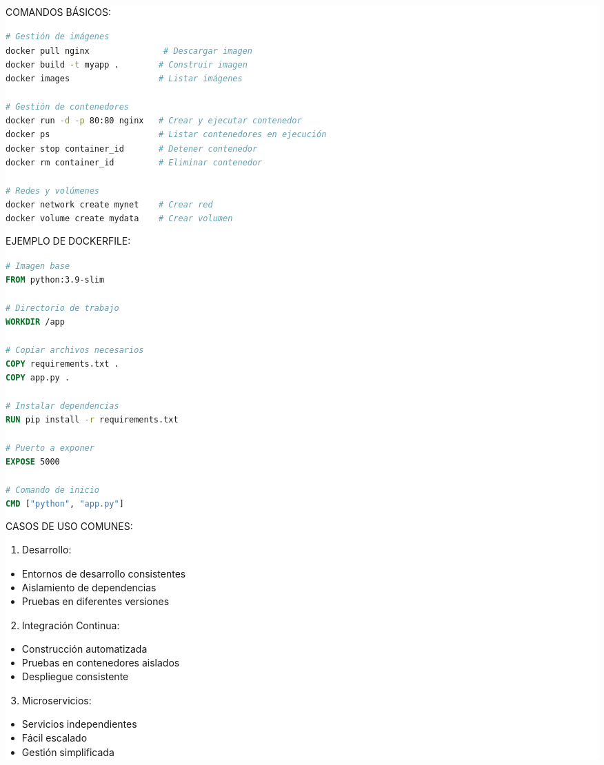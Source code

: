 COMANDOS BÁSICOS:

```bash
# Gestión de imágenes
docker pull nginx               # Descargar imagen
docker build -t myapp .        # Construir imagen
docker images                  # Listar imágenes

# Gestión de contenedores
docker run -d -p 80:80 nginx   # Crear y ejecutar contenedor
docker ps                      # Listar contenedores en ejecución
docker stop container_id       # Detener contenedor
docker rm container_id         # Eliminar contenedor

# Redes y volúmenes
docker network create mynet    # Crear red
docker volume create mydata    # Crear volumen
```

EJEMPLO DE DOCKERFILE:

```dockerfile
# Imagen base
FROM python:3.9-slim

# Directorio de trabajo
WORKDIR /app

# Copiar archivos necesarios
COPY requirements.txt .
COPY app.py .

# Instalar dependencias
RUN pip install -r requirements.txt

# Puerto a exponer
EXPOSE 5000

# Comando de inicio
CMD ["python", "app.py"]
```

CASOS DE USO COMUNES:

1. Desarrollo:
- Entornos de desarrollo consistentes
- Aislamiento de dependencias
- Pruebas en diferentes versiones

2. Integración Continua:
- Construcción automatizada
- Pruebas en contenedores aislados
- Despliegue consistente

3. Microservicios:
- Servicios independientes
- Fácil escalado
- Gestión simplificada
